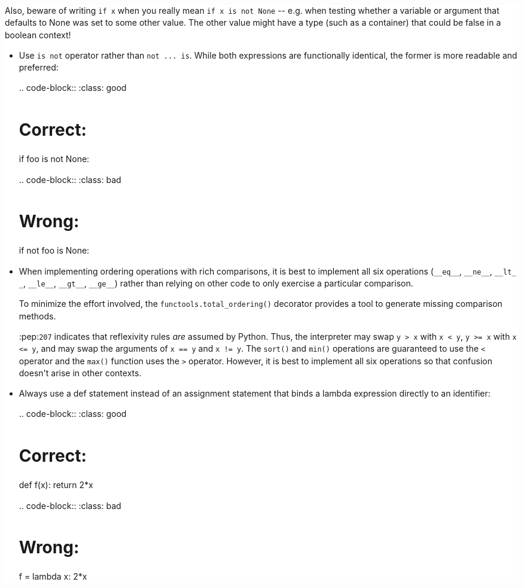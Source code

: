  Also, beware of writing ``if x`` when you really mean ``if x is not
  None`` -- e.g. when testing whether a variable or argument that
  defaults to None was set to some other value.  The other value might
  have a type (such as a container) that could be false in a boolean
  context!

- Use ``is not`` operator rather than ``not ... is``.  While both
  expressions are functionally identical, the former is more readable
  and preferred:

  .. code-block::
     :class: good

     # Correct:
     if foo is not None:

  .. code-block::
     :class: bad

     # Wrong:
     if not foo is None:

- When implementing ordering operations with rich comparisons, it is
  best to implement all six operations (``__eq__``, ``__ne__``,
  ``__lt__``, ``__le__``, ``__gt__``, ``__ge__``) rather than relying
  on other code to only exercise a particular comparison.

  To minimize the effort involved, the ``functools.total_ordering()``
  decorator provides a tool to generate missing comparison methods.

  :pep:`207` indicates that reflexivity rules *are* assumed by Python.
  Thus, the interpreter may swap ``y > x`` with ``x < y``, ``y >= x``
  with ``x <= y``, and may swap the arguments of ``x == y`` and ``x !=
  y``.  The ``sort()`` and ``min()`` operations are guaranteed to use
  the ``<`` operator and the ``max()`` function uses the ``>``
  operator.  However, it is best to implement all six operations so
  that confusion doesn't arise in other contexts.

- Always use a def statement instead of an assignment statement that binds
  a lambda expression directly to an identifier:

  .. code-block::
     :class: good

     # Correct:
     def f(x): return 2*x

  .. code-block::
     :class: bad

     # Wrong:
     f = lambda x: 2*x
